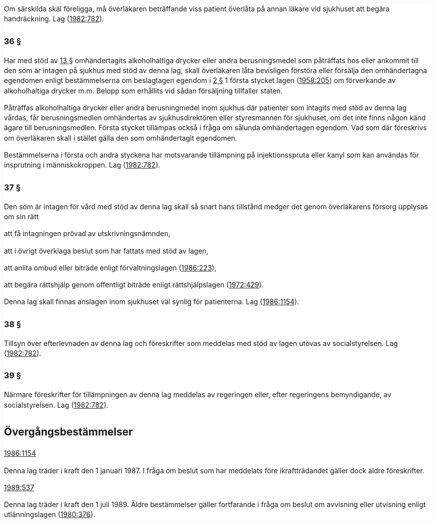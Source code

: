 Om särskilda skäl föreligga, må överläkaren beträffande viss patient överlåta på annan läkare vid sjukhuset att begära handräckning. Lag ([1982:782](https://selex.se/eli/sfs/1982/782)).

### 36 §

Har med stöd av [13 §](#13) omhändertagits alkoholhaltiga drycker eller andra berusningsmedel som påträffats hos eller ankommit till den som är intagen på sjukhus med stöd av denna lag, skall överläkaren låta bevisligen förstöra eller försälja den omhändertagna egendomen enligt bestämmelserna om beslagtagen egendom i [2 §](#2) 1 första stycket lagen ([1958:205](https://selex.se/eli/sfs/1958/205)) om förverkande av alkoholhaltiga drycker m.m. Belopp som erhållits vid sådan försäljning tillfaller staten.

Påträffas alkoholhaltiga drycker eller andra berusningmedel inom sjukhus där patienter som intagits med stöd av denna lag vårdas, får berusningsmedlen omhändertas av sjukhusdirektören eller styresmannen för sjukhuset, om det inte finns någon känd ägare till berusningsmedlen. Första stycket tillämpas också i fråga om sålunda omhändertagen egendom. Vad som där föreskrivs om överläkaren skall i stället gälla den som omhändertagit egendomen.

Bestämmelserna i första och andra styckena har motsvarande tillämpning på injektionsspruta eller kanyl som kan användas för insprutning i människokroppen. Lag ([1982:782](https://selex.se/eli/sfs/1982/782)).

### 37 §

Den som är intagen för vård med stöd av denna lag skall så snart hans tillstånd medger det genom överläkarens försorg upplysas om sin rätt

att få intagningen prövad av utskrivningsnämnden,

att i övrigt överklaga beslut som har fattats med stöd av lagen,

att anlita ombud eller biträde enligt förvaltningslagen ([1986:223](https://selex.se/eli/sfs/1986/223)),

att begära rättshjälp genom offentligt biträde enligt rättshjälpslagen ([1972:429](https://selex.se/eli/sfs/1972/429)).

Denna lag skall finnas anslagen inom sjukhuset väl synlig för patienterna. Lag ([1986:1154](https://selex.se/eli/sfs/1986/1154)).

### 38 §

Tillsyn över efterlevnaden av denna lag och föreskrifter som meddelas med stöd av lagen utövas av socialstyrelsen. Lag ([1982:782](https://selex.se/eli/sfs/1982/782)).

### 39 §

Närmare föreskrifter för tillämpningen av denna lag meddelas av regeringen eller, efter regeringens bemyndigande, av socialstyrelsen. Lag ([1982:782](https://selex.se/eli/sfs/1982/782)).

## Övergångsbestämmelser

[1986:1154](https://selex.se/eli/sfs/1986/1154)

Denna lag träder i kraft den 1 januari 1987. I fråga om beslut som har meddelats före ikraftträdandet gäller dock äldre föreskrifter.

[1989:537](https://selex.se/eli/sfs/1989/537)

Denna lag träder i kraft den 1 juli 1989. Äldre bestämmelser gäller fortfarande i fråga om beslut om avvisning eller utvisning enligt utlänningslagen ([1980:376](https://selex.se/eli/sfs/1980/376)).